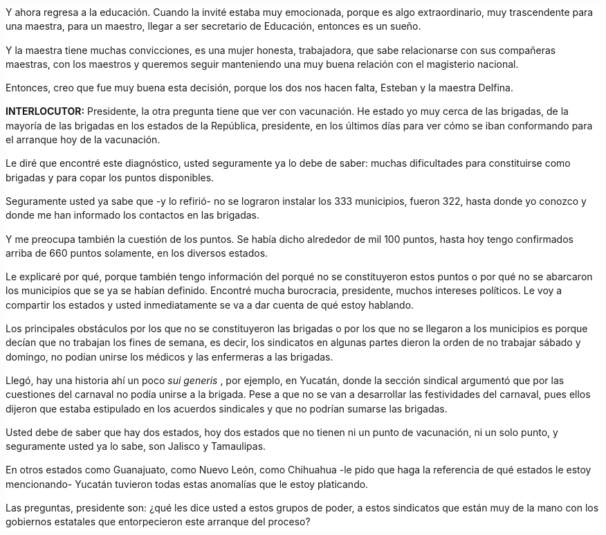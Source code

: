 Y ahora regresa a la educación. Cuando la invité estaba muy emocionada, porque
es algo extraordinario, muy trascendente para una maestra, para un maestro,
llegar a ser secretario de Educación, entonces es un sueño.

Y la maestra tiene muchas convicciones, es una mujer honesta, trabajadora, que
sabe relacionarse con sus compañeras maestras, con los maestros y queremos
seguir manteniendo una muy buena relación con el magisterio nacional.

Entonces, creo que fue muy buena esta decisión, porque los dos nos hacen
falta, Esteban y la maestra Delfina.

**INTERLOCUTOR:** Presidente, la otra pregunta tiene que ver con vacunación.
He estado yo muy cerca de las brigadas, de la mayoría de las brigadas en los
estados de la República, presidente, en los últimos días para ver cómo se iban
conformando para el arranque hoy de la vacunación.

Le diré que encontré este diagnóstico, usted seguramente ya lo debe de saber:
muchas dificultades para constituirse como brigadas y para copar los puntos
disponibles.

Seguramente usted ya sabe que -y lo refirió- no se lograron instalar los 333
municipios, fueron 322, hasta donde yo conozco y donde me han informado los
contactos en las brigadas.

Y me preocupa también la cuestión de los puntos. Se había dicho alrededor de
mil 100 puntos, hasta hoy tengo confirmados arriba de 660 puntos solamente, en
los diversos estados.

Le explicaré por qué, porque también tengo información del porqué no se
constituyeron estos puntos o por qué no se abarcaron los municipios que se ya
se habían definido. Encontré mucha burocracia, presidente, muchos intereses
políticos. Le voy a compartir los estados y usted inmediatamente se va a dar
cuenta de qué estoy hablando.

Los principales obstáculos por los que no se constituyeron las brigadas o por
los que no se llegaron a los municipios es porque decían que no trabajan los
fines de semana, es decir, los sindicatos en algunas partes dieron la orden de
no trabajar sábado y domingo, no podían unirse los médicos y las enfermeras a
las brigadas.

Llegó, hay una historia ahí un poco _sui generis_ , por ejemplo, en Yucatán,
donde la sección sindical argumentó que por las cuestiones del carnaval no
podía unirse a la brigada. Pese a que no se van a desarrollar las festividades
del carnaval, pues ellos dijeron que estaba estipulado en los acuerdos
sindicales y que no podrían sumarse las brigadas.

Usted debe de saber que hay dos estados, hoy dos estados que no tienen ni un
punto de vacunación, ni un solo punto, y seguramente usted ya lo sabe, son
Jalisco y Tamaulipas.

En otros estados como Guanajuato, como Nuevo León, como Chihuahua -le pido que
haga la referencia de qué estados le estoy mencionando- Yucatán tuvieron todas
estas anomalías que le estoy platicando.

Las preguntas, presidente son: ¿qué les dice usted a estos grupos de poder, a
estos sindicatos que están muy de la mano con los gobiernos estatales que
entorpecieron este arranque del proceso?
